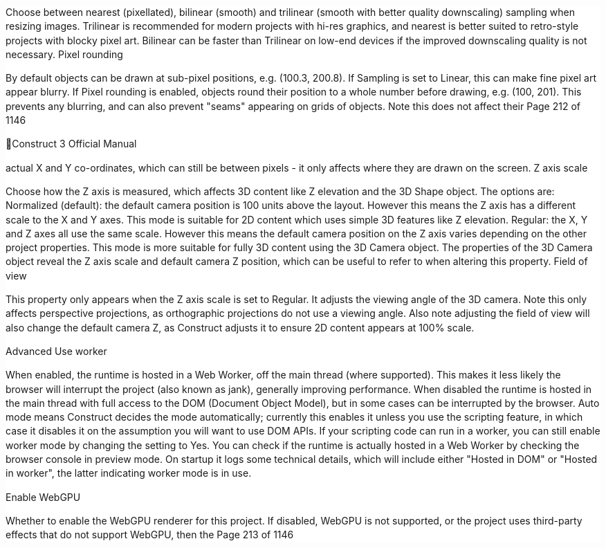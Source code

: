 Choose between nearest (pixellated), bilinear (smooth) and trilinear (smooth with better
quality downscaling) sampling when resizing images. Trilinear is recommended for modern
projects with hi-res graphics, and nearest is better suited to retro-style projects with blocky
pixel art. Bilinear can be faster than Trilinear on low-end devices if the improved downscaling
quality is not necessary.
Pixel rounding

By default objects can be drawn at sub-pixel positions, e.g. (100.3, 200.8). If Sampling is set
to Linear, this can make fine pixel art appear blurry. If Pixel rounding is enabled, objects round
their position to a whole number before drawing, e.g. (100, 201). This prevents any blurring,
and can also prevent "seams" appearing on grids of objects. Note this does not affect their
Page 212 of 1146

Construct 3 Official Manual

actual X and Y co-ordinates, which can still be between pixels - it only affects where they are
drawn on the screen.
Z axis scale

Choose how the Z axis is measured, which affects 3D content like Z elevation and the 3D
Shape object. The options are:
Normalized (default): the default camera position is 100 units above the layout. However
this means the Z axis has a different scale to the X and Y axes. This mode is suitable for
2D content which uses simple 3D features like Z elevation.
Regular: the X, Y and Z axes all use the same scale. However this means the default
camera position on the Z axis varies depending on the other project properties. This
mode is more suitable for fully 3D content using the 3D Camera object.
The properties of the 3D Camera object reveal the Z axis scale and default camera Z
position, which can be useful to refer to when altering this property.
Field of view

This property only appears when the Z axis scale is set to Regular. It adjusts the viewing
angle of the 3D camera. Note this only affects perspective projections, as orthographic
projections do not use a viewing angle. Also note adjusting the field of view will also change
the default camera Z, as Construct adjusts it to ensure 2D content appears at 100% scale.

Advanced
Use worker

When enabled, the runtime is hosted in a Web Worker, off the main thread (where
supported). This makes it less likely the browser will interrupt the project (also known as
jank), generally improving performance. When disabled the runtime is hosted in the main
thread with full access to the DOM (Document Object Model), but in some cases can be
interrupted by the browser. Auto mode means Construct decides the mode automatically;
currently this enables it unless you use the scripting feature, in which case it disables it on
the assumption you will want to use DOM APIs. If your scripting code can run in a worker,
you can still enable worker mode by changing the setting to Yes.
You can check if the runtime is actually hosted in a Web Worker by checking the browser
console in preview mode. On startup it logs some technical details, which will include
either "Hosted in DOM" or "Hosted in worker", the latter indicating worker mode is in use.

Enable WebGPU

Whether to enable the WebGPU renderer for this project. If disabled, WebGPU is not
supported, or the project uses third-party effects that do not support WebGPU, then the
Page 213 of 1146
